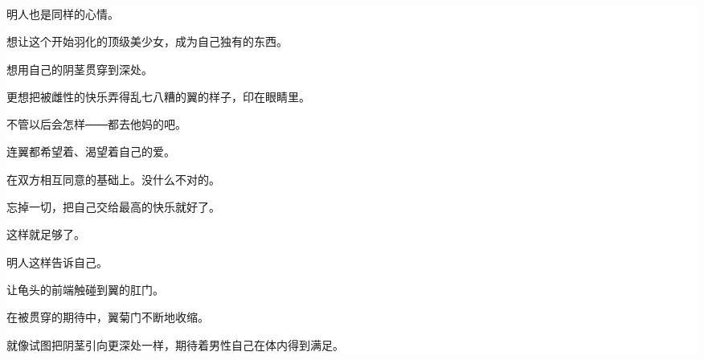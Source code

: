 


明人也是同样的心情。







想让这个开始羽化的顶级美少女，成为自己独有的东西。



想用自己的阴茎贯穿到深处。





更想把被雌性的快乐弄得乱七八糟的翼的样子，印在眼睛里。









不管以后会怎样——都去他妈的吧。

连翼都希望着、渴望着自己的爱。







在双方相互同意的基础上。没什么不对的。



忘掉一切，把自己交给最高的快乐就好了。







这样就足够了。









明人这样告诉自己。



让龟头的前端触碰到翼的肛门。





在被贯穿的期待中，翼菊门不断地收缩。





就像试图把阴茎引向更深处一样，期待着男性自己在体内得到满足。


